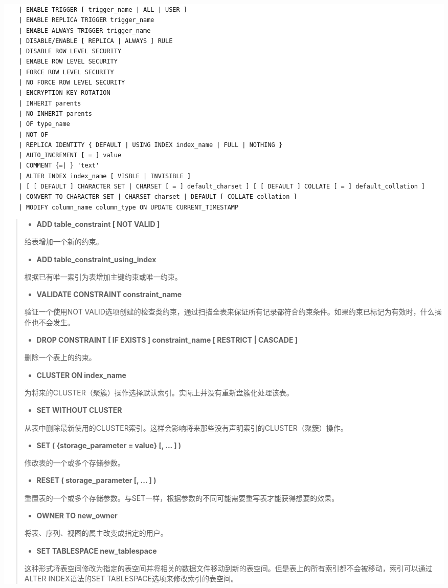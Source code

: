   ```
      | ENABLE TRIGGER [ trigger_name | ALL | USER ]
      | ENABLE REPLICA TRIGGER trigger_name
      | ENABLE ALWAYS TRIGGER trigger_name
      | DISABLE/ENABLE [ REPLICA | ALWAYS ] RULE
      | DISABLE ROW LEVEL SECURITY
      | ENABLE ROW LEVEL SECURITY
      | FORCE ROW LEVEL SECURITY
      | NO FORCE ROW LEVEL SECURITY
      | ENCRYPTION KEY ROTATION
      | INHERIT parents
      | NO INHERIT parents
      | OF type_name
      | NOT OF
      | REPLICA IDENTITY { DEFAULT | USING INDEX index_name | FULL | NOTHING }
      | AUTO_INCREMENT [ = ] value
      | COMMENT {=| } 'text'
      | ALTER INDEX index_name [ VISBLE | INVISIBLE ]
      | [ [ DEFAULT ] CHARACTER SET | CHARSET [ = ] default_charset ] [ [ DEFAULT ] COLLATE [ = ] default_collation ]
      | CONVERT TO CHARACTER SET | CHARSET charset | DEFAULT [ COLLATE collation ]
      | MODIFY column_name column_type ON UPDATE CURRENT_TIMESTAMP
  ```

>- **ADD table\_constraint \[ NOT VALID \]**
>
>  给表增加一个新的约束。
>
>- **ADD table\_constraint\_using\_index**
>
>  根据已有唯一索引为表增加主键约束或唯一约束。
>
>- **VALIDATE CONSTRAINT constraint\_name**
>
>  验证一个使用NOT VALID选项创建的检查类约束，通过扫描全表来保证所有记录都符合约束条件。如果约束已标记为有效时，什么操作也不会发生。
>
>- **DROP CONSTRAINT \[ IF EXISTS \]  constraint\_name \[ RESTRICT | CASCADE \]**
>
>  删除一个表上的约束。
>
>- **CLUSTER ON index\_name**
>
>  为将来的CLUSTER（聚簇）操作选择默认索引。实际上并没有重新盘簇化处理该表。
>
>- **SET WITHOUT CLUSTER**
>
>  从表中删除最新使用的CLUSTER索引。这样会影响将来那些没有声明索引的CLUSTER（聚簇）操作。
>
>- **SET \( \{storage\_parameter = value\} \[, ... \] \)**
>
>  修改表的一个或多个存储参数。
>
>- **RESET \( storage\_parameter \[, ... \] \)**
>
>  重置表的一个或多个存储参数。与SET一样，根据参数的不同可能需要重写表才能获得想要的效果。
>
>- **OWNER TO new\_owner**
>
>  将表、序列、视图的属主改变成指定的用户。
>
>- **SET TABLESPACE new\_tablespace**
>
>  这种形式将表空间修改为指定的表空间并将相关的数据文件移动到新的表空间。但是表上的所有索引都不会被移动，索引可以通过ALTER INDEX语法的SET TABLESPACE选项来修改索引的表空间。
